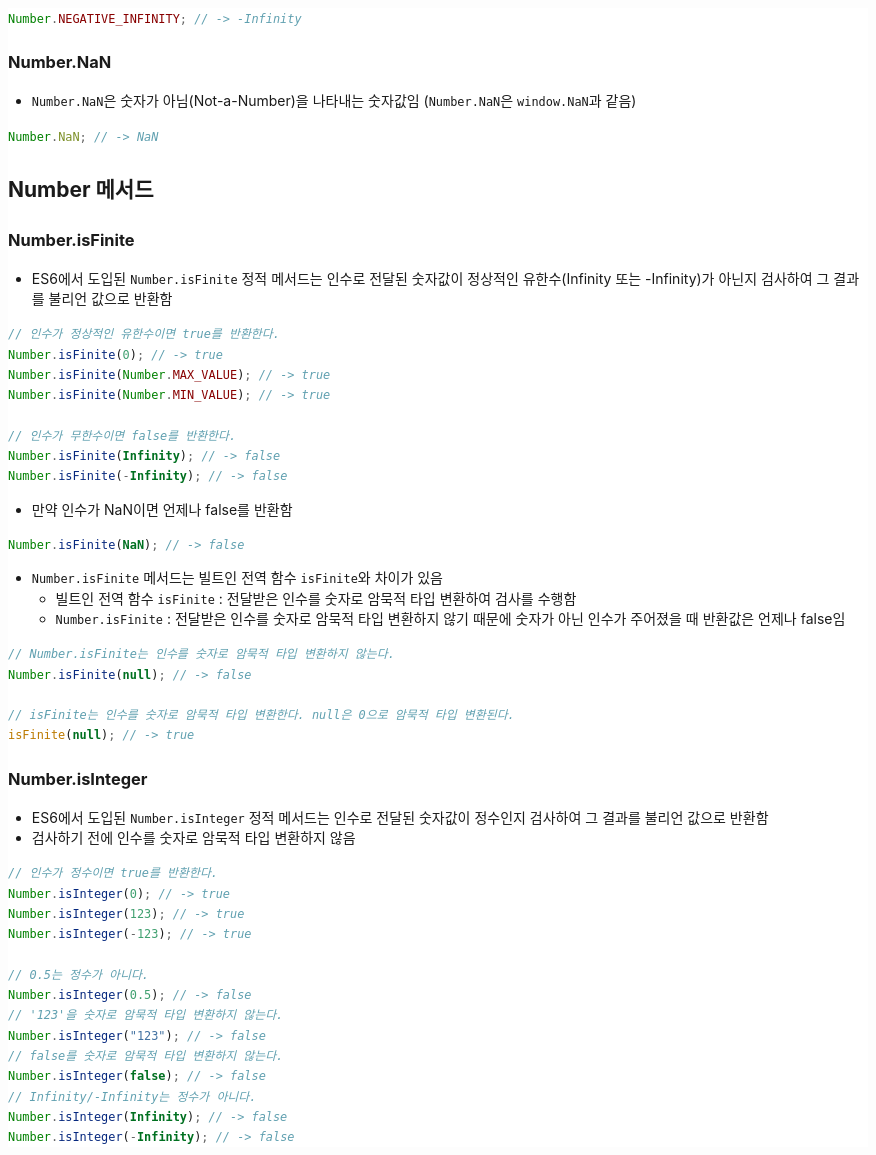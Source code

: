 ```jsx
Number.NEGATIVE_INFINITY; // -> -Infinity
```

### Number.NaN

- `Number.NaN`은 숫자가 아님(Not-a-Number)을 나타내는 숫자값임 (`Number.NaN`은 `window.NaN`과 같음)

```jsx
Number.NaN; // -> NaN
```

## Number 메서드

### Number.isFinite

- ES6에서 도입된 `Number.isFinite` 정적 메서드는 인수로 전달된 숫자값이 정상적인 유한수(Infinity 또는 -Infinity)가 아닌지 검사하여 그 결과를 불리언 값으로 반환함

```jsx
// 인수가 정상적인 유한수이면 true를 반환한다.
Number.isFinite(0); // -> true
Number.isFinite(Number.MAX_VALUE); // -> true
Number.isFinite(Number.MIN_VALUE); // -> true

// 인수가 무한수이면 false를 반환한다.
Number.isFinite(Infinity); // -> false
Number.isFinite(-Infinity); // -> false
```

- 만약 인수가 NaN이면 언제나 false를 반환함

```jsx
Number.isFinite(NaN); // -> false
```

- `Number.isFinite` 메서드는 빌트인 전역 함수 `isFinite`와 차이가 있음
  - 빌트인 전역 함수 `isFinite` : 전달받은 인수를 숫자로 암묵적 타입 변환하여 검사를 수행함
  - `Number.isFinite` : 전달받은 인수를 숫자로 암묵적 타입 변환하지 않기 때문에 숫자가 아닌 인수가 주어졌을 때 반환값은 언제나 false임

```jsx
// Number.isFinite는 인수를 숫자로 암묵적 타입 변환하지 않는다.
Number.isFinite(null); // -> false

// isFinite는 인수를 숫자로 암묵적 타입 변환한다. null은 0으로 암묵적 타입 변환된다.
isFinite(null); // -> true
```

### Number.isInteger

- ES6에서 도입된 `Number.isInteger` 정적 메서드는 인수로 전달된 숫자값이 정수인지 검사하여 그 결과를 불리언 값으로 반환함
- 검사하기 전에 인수를 숫자로 암묵적 타입 변환하지 않음

```jsx
// 인수가 정수이면 true를 반환한다.
Number.isInteger(0); // -> true
Number.isInteger(123); // -> true
Number.isInteger(-123); // -> true

// 0.5는 정수가 아니다.
Number.isInteger(0.5); // -> false
// '123'을 숫자로 암묵적 타입 변환하지 않는다.
Number.isInteger("123"); // -> false
// false를 숫자로 암묵적 타입 변환하지 않는다.
Number.isInteger(false); // -> false
// Infinity/-Infinity는 정수가 아니다.
Number.isInteger(Infinity); // -> false
Number.isInteger(-Infinity); // -> false
```